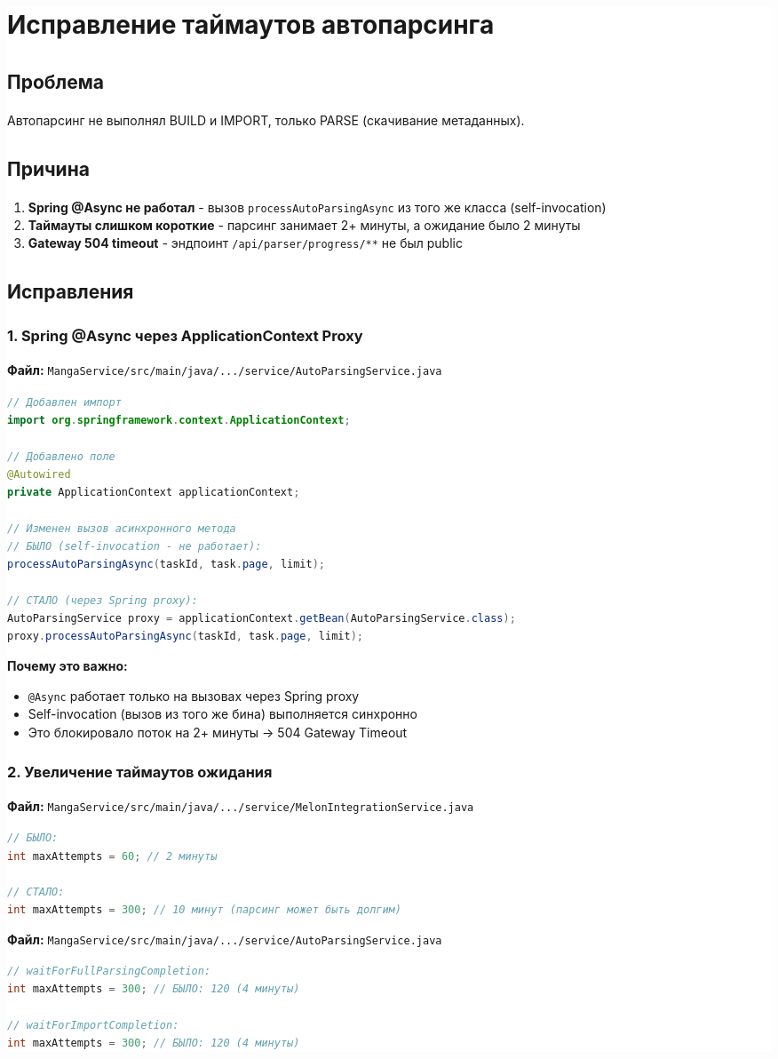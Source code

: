 # Исправление таймаутов автопарсинга

## Проблема
Автопарсинг не выполнял BUILD и IMPORT, только PARSE (скачивание метаданных).

## Причина
1. **Spring @Async не работал** - вызов `processAutoParsingAsync` из того же класса (self-invocation)
2. **Таймауты слишком короткие** - парсинг занимает 2+ минуты, а ожидание было 2 минуты
3. **Gateway 504 timeout** - эндпоинт `/api/parser/progress/**` не был public

## Исправления

### 1. Spring @Async через ApplicationContext Proxy
**Файл:** `MangaService/src/main/java/.../service/AutoParsingService.java`

```java
// Добавлен импорт
import org.springframework.context.ApplicationContext;

// Добавлено поле
@Autowired
private ApplicationContext applicationContext;

// Изменен вызов асинхронного метода
// БЫЛО (self-invocation - не работает):
processAutoParsingAsync(taskId, task.page, limit);

// СТАЛО (через Spring proxy):
AutoParsingService proxy = applicationContext.getBean(AutoParsingService.class);
proxy.processAutoParsingAsync(taskId, task.page, limit);
```

**Почему это важно:**
- `@Async` работает только на вызовах через Spring proxy
- Self-invocation (вызов из того же бина) выполняется синхронно
- Это блокировало поток на 2+ минуты → 504 Gateway Timeout

### 2. Увеличение таймаутов ожидания

**Файл:** `MangaService/src/main/java/.../service/MelonIntegrationService.java`
```java
// БЫЛО:
int maxAttempts = 60; // 2 минуты

// СТАЛО:
int maxAttempts = 300; // 10 минут (парсинг может быть долгим)
```

**Файл:** `MangaService/src/main/java/.../service/AutoParsingService.java`
```java
// waitForFullParsingCompletion:
int maxAttempts = 300; // БЫЛО: 120 (4 минуты)

// waitForImportCompletion:
int maxAttempts = 300; // БЫЛО: 120 (4 минуты)
```
